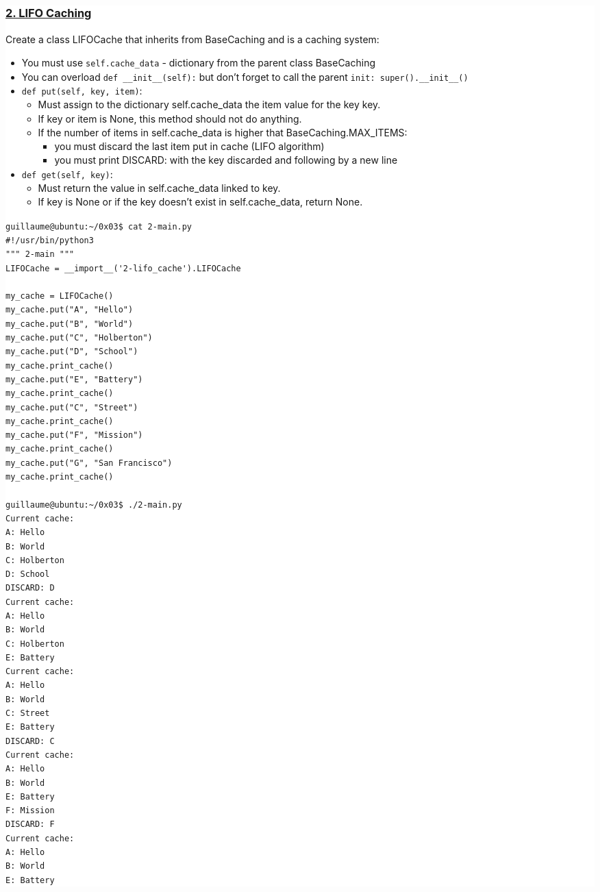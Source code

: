 ### [2. LIFO Caching ](./2-lifo_cache.py)
Create a class LIFOCache that inherits from BaseCaching and is a caching system:
   - You must use `self.cache_data` - dictionary from the parent class BaseCaching
   - You can overload `def __init__(self):` but don’t forget to call the parent `init: super().__init__()`
   - `def put(self, key, item)`:
       - Must assign to the dictionary self.cache_data the item value for the key key.
       - If key or item is None, this method should not do anything.
       - If the number of items in self.cache_data is higher that BaseCaching.MAX_ITEMS:
           - you must discard the last item put in cache (LIFO algorithm)
           - you must print DISCARD: with the key discarded and following by a new line
   - `def get(self, key)`:
       - Must return the value in self.cache_data linked to key.
       - If key is None or if the key doesn’t exist in self.cache_data, return None.
```
guillaume@ubuntu:~/0x03$ cat 2-main.py
#!/usr/bin/python3
""" 2-main """
LIFOCache = __import__('2-lifo_cache').LIFOCache

my_cache = LIFOCache()
my_cache.put("A", "Hello")
my_cache.put("B", "World")
my_cache.put("C", "Holberton")
my_cache.put("D", "School")
my_cache.print_cache()
my_cache.put("E", "Battery")
my_cache.print_cache()
my_cache.put("C", "Street")
my_cache.print_cache()
my_cache.put("F", "Mission")
my_cache.print_cache()
my_cache.put("G", "San Francisco")
my_cache.print_cache()

guillaume@ubuntu:~/0x03$ ./2-main.py
Current cache:
A: Hello
B: World
C: Holberton
D: School
DISCARD: D
Current cache:
A: Hello
B: World
C: Holberton
E: Battery
Current cache:
A: Hello
B: World
C: Street
E: Battery
DISCARD: C
Current cache:
A: Hello
B: World
E: Battery
F: Mission
DISCARD: F
Current cache:
A: Hello
B: World
E: Battery
```